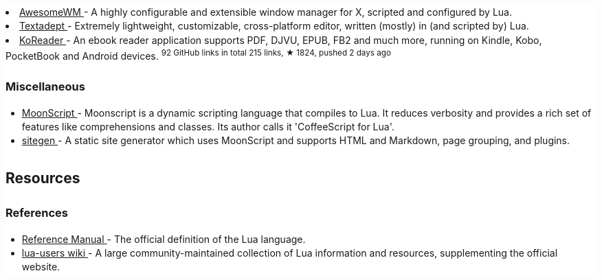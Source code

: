  </li>
 <li>
  <a href="http://awesome.naquadah.org">
   AwesomeWM
  </a>
  - A highly configurable and extensible window manager for X, scripted and configured by Lua.
 </li>
 <li>
  <a href="http://foicica.com/textadept/">
   Textadept
  </a>
  - Extremely lightweight, customizable, cross-platform editor, written (mostly) in (and scripted by) Lua.
 </li>
 <li>
  <a href="https://github.com/koreader/koreader">
   KoReader
  </a>
  - An ebook reader application supports PDF, DJVU, EPUB, FB2 and much more, running on Kindle, Kobo, PocketBook and Android devices.
  <sup>
   92 GitHub links in total 215 links, &#9733 1824, pushed 2 days ago
  </sup>
 </li>
</ul>
<h3>
 Miscellaneous
</h3>
<ul>
 <li>
  <a href="http://moonscript.org/">
   MoonScript
  </a>
  - Moonscript is a dynamic scripting language that compiles to Lua. It reduces verbosity and provides a rich set of features like comprehensions and classes. Its author calls it 'CoffeeScript for Lua'.
 </li>
 <li>
  <a href="http://leafo.net/sitegen/">
   sitegen
  </a>
  - A static site generator which uses MoonScript and supports HTML and Markdown, page grouping, and plugins.
 </li>
</ul>
<h2>
 Resources
</h2>
<h3>
 References
</h3>
<ul>
 <li>
  <a href="http://www.lua.org/manual/5.3/">
   Reference Manual
  </a>
  - The official definition of the Lua language.
 </li>
 <li>
  <a href="http://lua-users.org/wiki/">
   lua-users wiki
  </a>
  - A large community-maintained collection of Lua information and resources, supplementing the official website.
